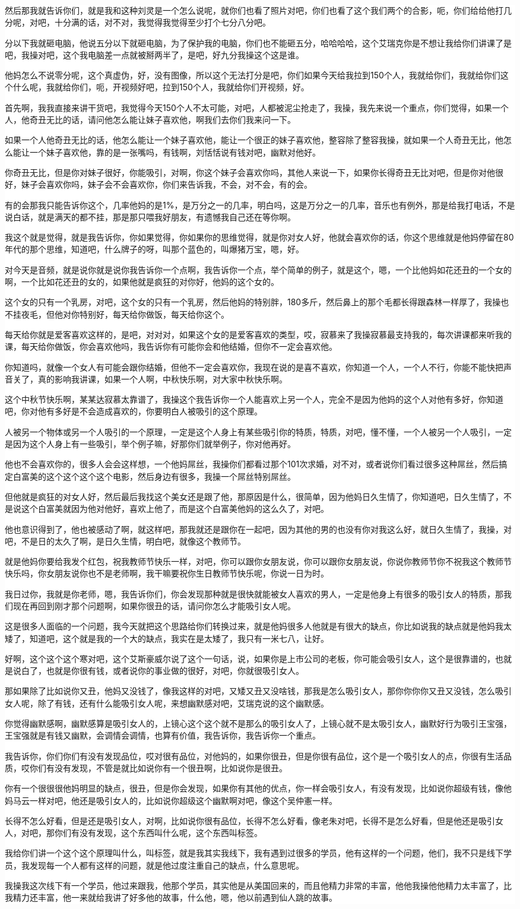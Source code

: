 然后那我就告诉你们，就是我和这种刘灵是一个怎么说呢，就你们也看了照片对吧，你们也看了这个我们两个的合影，呃，你们给给他打几分呢，对吧，十分满的话，对不对，我觉得我觉得至少打个七分八分吧。

分以下我就砸电脑，他说五分以下就砸电脑，为了保护我的电脑，你们也不能砸五分，哈哈哈哈，这个艾瑞克你是不想让我给你们讲课了是吧，我操对吧，这个我电脑差一点就被掰两半了，是吧，好九分我操这个这是谁。

他妈怎么不说零分呢，这个真虚伪，好，没有图像，所以这个无法打分是吧，你们如果今天给我拉到150个人，我就给你们，我就给你们这个什么呢，我就给你们，呃，开视频好吧，拉到150个人，我就给你们开视频，好。

首先啊，我我直接来讲干货吧，我觉得今天150个人不太可能，对吧，人都被泥尘抢走了，我操，我先来说一个重点，你们觉得，如果一个人，他奇丑无比的话，请问他怎么能让妹子喜欢他，啊我们去你们我来问一下。

如果一个人他奇丑无比的话，他怎么能让一个妹子喜欢他，能让一个很正的妹子喜欢他，整容除了整容我操，就如果一个人奇丑无比，他怎么能让一个妹子喜欢他，靠的是一张嘴吗，有钱啊，刘恬恬说有钱对吧，幽默对他好。

你奇丑无比，但是你对妹子很好，你能吸引，对啊，你这个妹子会喜欢你吗，其他人来说一下，如果你长得奇丑无比对吧，但是你对他很好，妹子会喜欢你吗，妹子会不会喜欢你，你们来告诉我，不会，对不会，有的会。

有的会那我只能告诉你这个，几率他妈的是1%，是万分之一的几率，明白吗，这是万分之一的几率，音乐也有例外，那是给我打电话，不是说白话，就是满天的都不挂，那是那只喂我好朋友，有遗憾我自己还在等你啊。

我这个就是觉得，就是我告诉你，你如果觉得，你如果你的思维觉得，就是你对女人好，他就会喜欢你的话，你这个思维就是他妈停留在80年代的那个思维，知道吧，什么牌子的呀，叫那个蓝色的，叫爆猪万宝，嗯，好。

对今天是音频，就是说你就是说你我告诉你一个点啊，我告诉你一个点，举个简单的例子，就是这个，嗯，一个比他妈如花还丑的一个女的啊，一个比如花还丑的女的，如果他就是疯狂的对你好，他妈的这个女的。

这个女的只有一个乳房，对吧，这个女的只有一个乳房，然后他妈的特别胖，180多斤，然后鼻上的那个毛都长得跟森林一样厚了，我操也不挂夜毛，但他对你特别好，每天给你做饭，每天给你这个。

每天给你就是爱客喜欢这样的，是吧，对对对，如果这个女的是爱客喜欢的类型，哎，寂慕来了我操寂慕最支持我的，每次讲课都来听我的课，每天给你做饭，你会喜欢他吗，我告诉你有可能你会和他结婚，但你不一定会喜欢他。

你知道吗，就像一个女人有可能会跟你结婚，但他不一定会喜欢你，我现在说的是喜不喜欢，你知道一个人，一个人不行，你能不能快把声音关了，真的影响我讲课，如果一个人啊，中秋快乐啊，对大家中秋快乐啊。

这个中秋节快乐啊，某某达寂慕太靠谱了，我操这个我告诉你一个人能喜欢上另一个人，完全不是因为他妈的这个人对他有多好，你知道吧，你对他有多好是不会造成喜欢的，你要明白人被吸引的这个原理。

人被另一个物体或另一个人吸引的一个原理，一定是这个人身上有某些吸引你的特质，特质，对吧，懂不懂，一个人被另一个人吸引，一定是因为这个人身上有一些吸引，举个例子嘛，好那你们就举例子，你对他再好。

他也不会喜欢你的，很多人会会这样想，一个他妈屌丝，我操你们都看过那个101次求婚，对不对，或者说你们看过很多这种屌丝，然后搞定白富美的这个这个这个这个电影，然后身边有很多，我操一个屌丝特别屌丝。

但他就是疯狂的对女人好，然后最后我找这个美女还是跟了他，那原因是什么，很简单，因为他妈日久生情了，你知道吧，日久生情了，不是说这个白富美就因为他对他好，喜欢上他了，而是这个白富美他妈的这么久了，对吧。

他也意识得到了，他也被感动了啊，就这样吧，那我就还是跟你在一起吧，因为其他的男的也没有你对我这么好，就日久生情了，我操，对吧，不是日的太久了啊，是日久生情，明白吧，就像这个教师节。

就是他妈你要给我发个红包，祝我教师节快乐一样，对吧，你可以跟你女朋友说，你可以跟你女朋友说，你说你教师节你不祝我这个教师节快乐吗，你女朋友说你也不是老师啊，我干嘛要祝你生日教师节快乐呢，你说一日为时。

我日过你，我就是你老师，嗯，我告诉你们，你会发现那种就是很快就能被女人喜欢的男人，一定是他身上有很多的吸引女人的特质，那我们现在再回到刚才那个问题啊，如果你很丑的话，请问你怎么才能吸引女人呢。

这是很多人面临的一个问题，我今天就把这个思路给你们转换过来，就是他妈很多人他就是有很大的缺点，你比如说我的缺点就是他妈我太矮了，知道吧，这个就是我的一个大的缺点，我实在是太矮了，我只有一米七八，让好。

好啊，这个这个这个寒对吧，这个艾斯豪威尔说了这个一句话，说，如果你是上市公司的老板，你可能会吸引女人，这个是很靠谱的，也就是说白了，也就是你很有钱，或者说你的事业做的很好，对吧，你就很吸引女人。

那如果除了比如说你又丑，他妈又没钱了，像我这样的对吧，又矮又丑又没啥钱，那我是怎么吸引女人，那你你你你又丑又没钱，怎么吸引女人呢，除了有钱，还有什么能吸引女人呢，来想幽默感对吧，艾瑞克说的这个幽默感。

你觉得幽默感啊，幽默感算是吸引女人的，上镜心这个这个就不是那么的吸引女人了，上镜心就不是太吸引女人，幽默好行为吸引王宝强，王宝强就是有钱又幽默，会调情会调情，也算有价值，我告诉你，我告诉你一个重点。

我告诉你，你们你们有没有发现品位，哎对很有品位，对他妈的，如果你很丑，但是你很有品位，这个是一个吸引女人的点，你很有生活品质，哎你们有没有发现，不管是就比如说你有一个很丑啊，比如说你是很丑。

你有一个很很很他妈明显的缺点，很丑，但是你会发现，如果你有其他的优点，你一样会吸引女人，有没有发现，比如说你超级有钱，像他妈马云一样对吧，他还是吸引女人的，比如说你超级这个幽默啊对吧，像这个吴仲憲一样。

长得不怎么好看，但是还是吸引女人，对啊，比如说你很有品位，长得不怎么好看，像老朱对吧，长得不是怎么好看，但是他还是吸引女人，对吧，那你们有没有发现，这个东西叫什么呢，这个东西叫标签。

我给你们讲一个这个这个原理叫什么，叫标签，就是我其实我线下，我有遇到过很多的学员，他有这样的一个问题，他们，我不只是线下学员，我发现每一个人都有这样的问题，就是他过度注重自己的缺点，什么意思呢。

我操我这次线下有一个学员，他过来跟我，他那个学员，其实他是从美国回来的，而且他精力非常的丰富，他他我操他他精力太丰富了，比我精力还丰富，他一来就给我讲了好多他的故事，什么他，嗯，他以前遇到仙人跳的故事。
